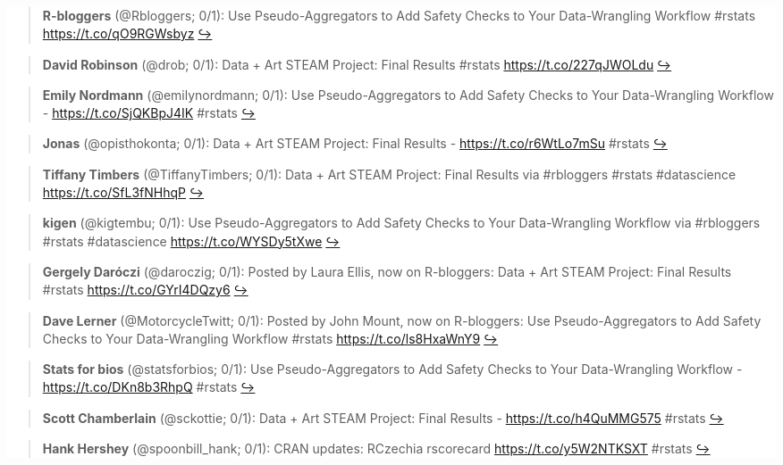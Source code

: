 
> **R-bloggers** (@Rbloggers; 0/1): Use Pseudo-Aggregators to Add Safety Checks to Your Data-Wrangling Workflow #rstats https://t.co/qO9RGWsbyz  [&#8618;](https://twitter.com/dataandme/status/1057352793701388288)




> **David Robinson** (@drob; 0/1): Data + Art STEAM Project: Final Results #rstats https://t.co/227qJWOLdu  [&#8618;](https://twitter.com/dataandme/status/1057388057790500864)




> **Emily Nordmann** (@emilynordmann; 0/1): Use Pseudo-Aggregators to Add Safety Checks to Your Data-Wrangling Workflow - https://t.co/SjQKBpJ4IK #rstats  [&#8618;](https://twitter.com/dataandme/status/1057352580693671936)




> **Jonas** (@opisthokonta; 0/1): Data + Art STEAM Project: Final Results - https://t.co/r6WtLo7mSu #rstats  [&#8618;](https://twitter.com/dataandme/status/1057387722174857217)




> **Tiffany Timbers** (@TiffanyTimbers; 0/1): Data + Art STEAM Project: Final Results via #rbloggers #rstats #datascience https://t.co/SfL3fNHhqP  [&#8618;](https://twitter.com/dataandme/status/1057387729170976768)




> **kigen** (@kigtembu; 0/1): Use Pseudo-Aggregators to Add Safety Checks to Your Data-Wrangling Workflow via #rbloggers #rstats #datascience https://t.co/WYSDy5tXwe  [&#8618;](https://twitter.com/dataandme/status/1057352586104397824)




> **Gergely Daróczi** (@daroczig; 0/1): Posted by Laura Ellis, now on R-bloggers: Data + Art STEAM Project: Final Results #rstats https://t.co/GYrI4DQzy6  [&#8618;](https://twitter.com/dataandme/status/1057387504054210560)




> **Dave Lerner** (@MotorcycleTwitt; 0/1): Posted by John Mount, now on R-bloggers: Use Pseudo-Aggregators to Add Safety Checks to Your Data-Wrangling Workflow #rstats https://t.co/ls8HxaWnY9  [&#8618;](https://twitter.com/dataandme/status/1057352259875627008)




> **Stats for bios** (@statsforbios; 0/1): Use Pseudo-Aggregators to Add Safety Checks to Your Data-Wrangling Workflow - https://t.co/DKn8b3RhpQ #rstats  [&#8618;](https://twitter.com/dataandme/status/1057351726150377472)




> **Scott Chamberlain** (@sckottie; 0/1): Data + Art STEAM Project: Final Results - https://t.co/h4QuMMG575 #rstats  [&#8618;](https://twitter.com/dataandme/status/1057386968747819008)




> **Hank Hershey** (@spoonbill_hank; 0/1): CRAN updates: RCzechia rscorecard https://t.co/y5W2NTKSXT #rstats  [&#8618;](https://twitter.com/dataandme/status/1057392249389092871)

